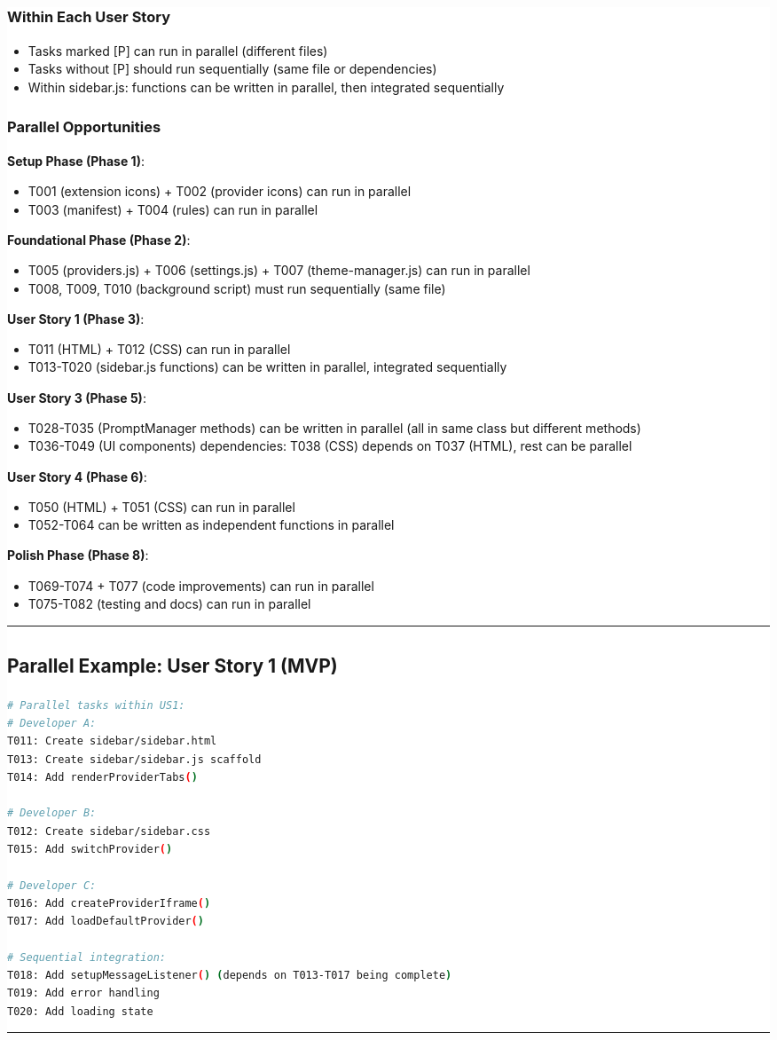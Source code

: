 ### Within Each User Story

- Tasks marked [P] can run in parallel (different files)
- Tasks without [P] should run sequentially (same file or dependencies)
- Within sidebar.js: functions can be written in parallel, then integrated sequentially

### Parallel Opportunities

**Setup Phase (Phase 1)**:
- T001 (extension icons) + T002 (provider icons) can run in parallel
- T003 (manifest) + T004 (rules) can run in parallel

**Foundational Phase (Phase 2)**:
- T005 (providers.js) + T006 (settings.js) + T007 (theme-manager.js) can run in parallel
- T008, T009, T010 (background script) must run sequentially (same file)

**User Story 1 (Phase 3)**:
- T011 (HTML) + T012 (CSS) can run in parallel
- T013-T020 (sidebar.js functions) can be written in parallel, integrated sequentially

**User Story 3 (Phase 5)**:
- T028-T035 (PromptManager methods) can be written in parallel (all in same class but different methods)
- T036-T049 (UI components) dependencies: T038 (CSS) depends on T037 (HTML), rest can be parallel

**User Story 4 (Phase 6)**:
- T050 (HTML) + T051 (CSS) can run in parallel
- T052-T064 can be written as independent functions in parallel

**Polish Phase (Phase 8)**:
- T069-T074 + T077 (code improvements) can run in parallel
- T075-T082 (testing and docs) can run in parallel

---

## Parallel Example: User Story 1 (MVP)

```bash
# Parallel tasks within US1:
# Developer A:
T011: Create sidebar/sidebar.html
T013: Create sidebar/sidebar.js scaffold
T014: Add renderProviderTabs()

# Developer B:
T012: Create sidebar/sidebar.css
T015: Add switchProvider()

# Developer C:
T016: Add createProviderIframe()
T017: Add loadDefaultProvider()

# Sequential integration:
T018: Add setupMessageListener() (depends on T013-T017 being complete)
T019: Add error handling
T020: Add loading state
```

---